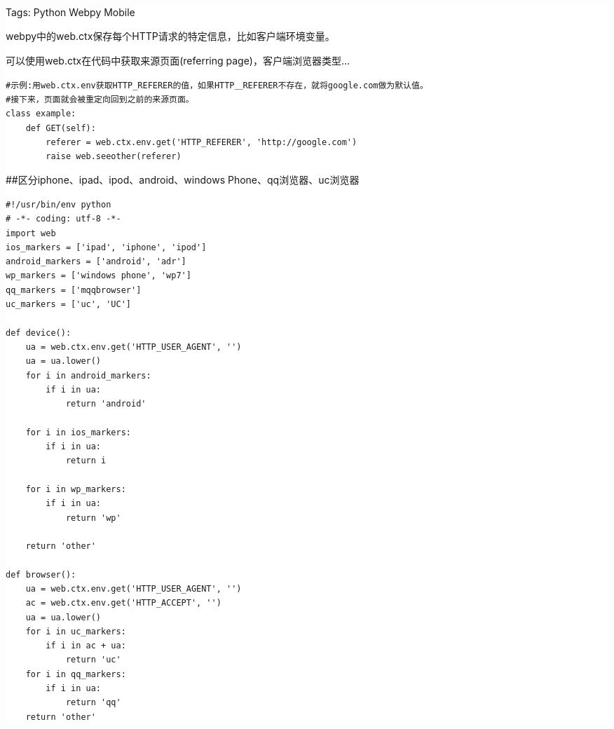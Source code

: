 Tags: Python Webpy Mobile

webpy中的web.ctx保存每个HTTP请求的特定信息，比如客户端环境变量。

可以使用web.ctx在代码中获取来源页面(referring page)，客户端浏览器类型...

    #示例:用web.ctx.env获取HTTP_REFERER的值，如果HTTP＿REFERER不存在，就将google.com做为默认值。
    #接下来，页面就会被重定向回到之前的来源页面。
    class example:
        def GET(self):
            referer = web.ctx.env.get('HTTP_REFERER', 'http://google.com')
            raise web.seeother(referer)

##区分iphone、ipad、ipod、android、windows Phone、qq浏览器、uc浏览器

    #!/usr/bin/env python
    # -*- coding: utf-8 -*-
    import web
    ios_markers = ['ipad', 'iphone', 'ipod']
    android_markers = ['android', 'adr']
    wp_markers = ['windows phone', 'wp7']
    qq_markers = ['mqqbrowser']
    uc_markers = ['uc', 'UC']

    def device():
        ua = web.ctx.env.get('HTTP_USER_AGENT', '')
        ua = ua.lower()
        for i in android_markers:
            if i in ua:
                return 'android'

        for i in ios_markers:
            if i in ua:
                return i

        for i in wp_markers:
            if i in ua:
                return 'wp'

        return 'other'

    def browser():
        ua = web.ctx.env.get('HTTP_USER_AGENT', '')
        ac = web.ctx.env.get('HTTP_ACCEPT', '')
        ua = ua.lower()
        for i in uc_markers:
            if i in ac + ua:
                return 'uc'
        for i in qq_markers:
            if i in ua:
                return 'qq'
        return 'other'


